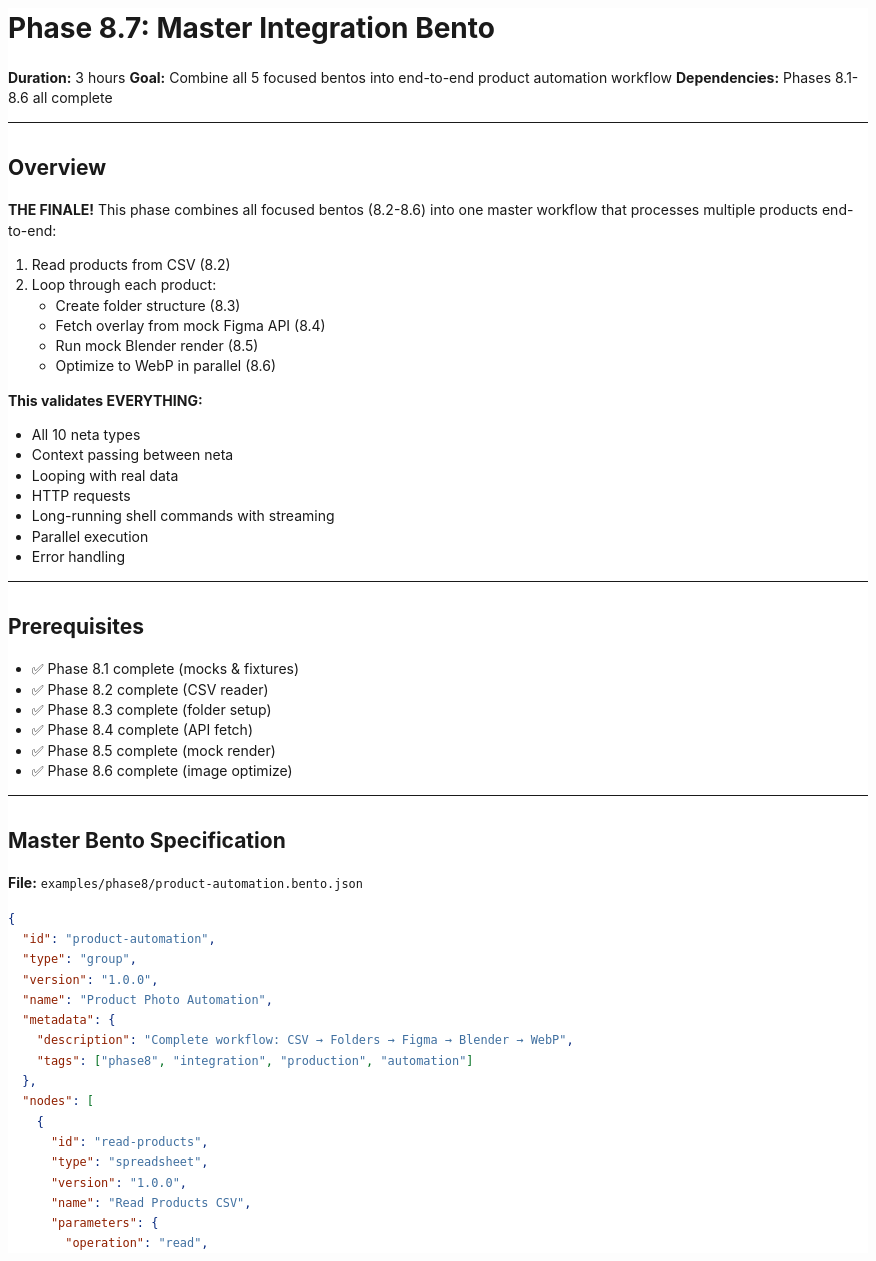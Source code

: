 # Phase 8.7: Master Integration Bento

**Duration:** 3 hours
**Goal:** Combine all 5 focused bentos into end-to-end product automation workflow
**Dependencies:** Phases 8.1-8.6 all complete

---

## Overview

**THE FINALE!** This phase combines all focused bentos (8.2-8.6) into one master workflow that processes multiple products end-to-end:

1. Read products from CSV (8.2)
2. Loop through each product:
   - Create folder structure (8.3)
   - Fetch overlay from mock Figma API (8.4)
   - Run mock Blender render (8.5)
   - Optimize to WebP in parallel (8.6)

**This validates EVERYTHING:**
- All 10 neta types
- Context passing between neta
- Looping with real data
- HTTP requests
- Long-running shell commands with streaming
- Parallel execution
- Error handling

---

## Prerequisites

- ✅ Phase 8.1 complete (mocks & fixtures)
- ✅ Phase 8.2 complete (CSV reader)
- ✅ Phase 8.3 complete (folder setup)
- ✅ Phase 8.4 complete (API fetch)
- ✅ Phase 8.5 complete (mock render)
- ✅ Phase 8.6 complete (image optimize)

---

## Master Bento Specification

**File:** `examples/phase8/product-automation.bento.json`

```json
{
  "id": "product-automation",
  "type": "group",
  "version": "1.0.0",
  "name": "Product Photo Automation",
  "metadata": {
    "description": "Complete workflow: CSV → Folders → Figma → Blender → WebP",
    "tags": ["phase8", "integration", "production", "automation"]
  },
  "nodes": [
    {
      "id": "read-products",
      "type": "spreadsheet",
      "version": "1.0.0",
      "name": "Read Products CSV",
      "parameters": {
        "operation": "read",
```